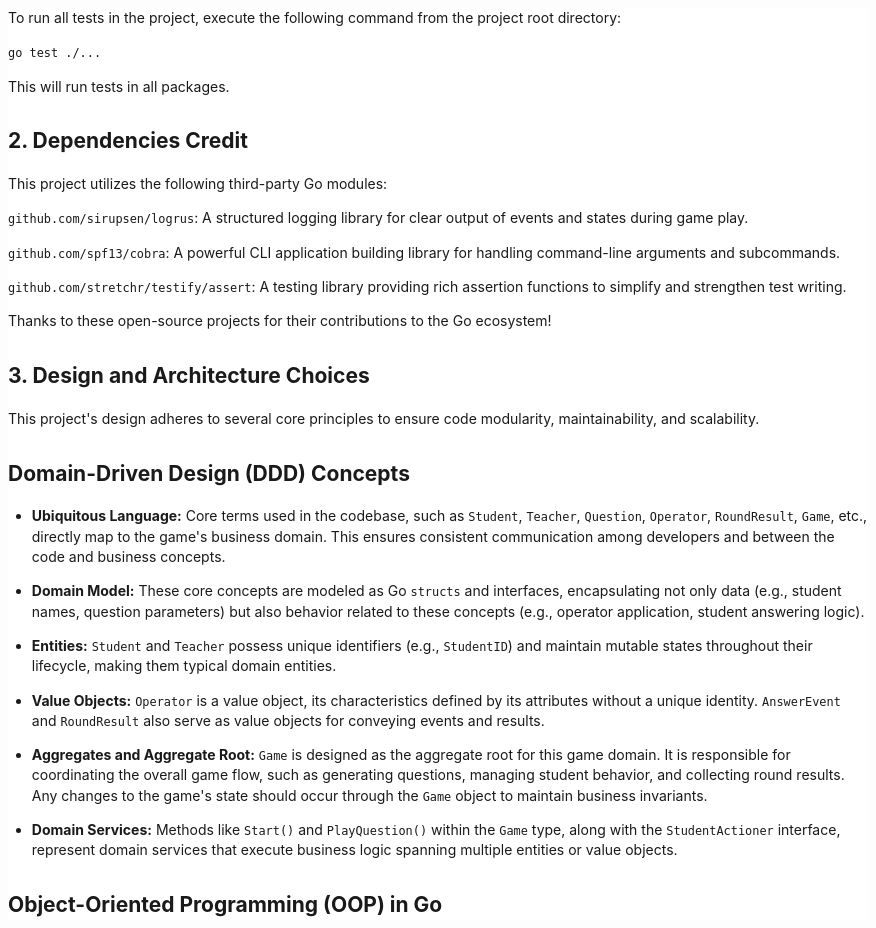 To run all tests in the project, execute the following command from the project root directory:

```
go test ./...
```

This will run tests in all packages.

## 2. Dependencies Credit

This project utilizes the following third-party Go modules:

`github.com/sirupsen/logrus`: A structured logging library for clear output of events and states during game play.

`github.com/spf13/cobra`: A powerful CLI application building library for handling command-line arguments and subcommands.

`github.com/stretchr/testify/assert`: A testing library providing rich assertion functions to simplify and strengthen test writing.

Thanks to these open-source projects for their contributions to the Go ecosystem!

## 3. Design and Architecture Choices

This project's design adheres to several core principles to ensure code modularity, maintainability, and scalability.

## Domain-Driven Design (DDD) Concepts

- **Ubiquitous Language:** Core terms used in the codebase, such as `Student`, `Teacher`, `Question`, `Operator`, `RoundResult`, `Game`, etc., directly map to the game's business domain. This ensures consistent communication among developers and between the code and business concepts.

- **Domain Model:** These core concepts are modeled as Go `structs` and interfaces, encapsulating not only data (e.g., student names, question parameters) but also behavior related to these concepts (e.g., operator application, student answering logic).

- **Entities:** `Student` and `Teacher` possess unique identifiers (e.g., `StudentID`) and maintain mutable states throughout their lifecycle, making them typical domain entities.

- **Value Objects:** `Operator` is a value object, its characteristics defined by its attributes without a unique identity. `AnswerEvent` and `RoundResult` also serve as value objects for conveying events and results.

- **Aggregates and Aggregate Root:** `Game` is designed as the aggregate root for this game domain. It is responsible for coordinating the overall game flow, such as generating questions, managing student behavior, and collecting round results. Any changes to the game's state should occur through the `Game` object to maintain business invariants.

- **Domain Services:** Methods like `Start()` and `PlayQuestion()` within the `Game` type, along with the `StudentActioner` interface, represent domain services that execute business logic spanning multiple entities or value objects.

## Object-Oriented Programming (OOP) in Go
